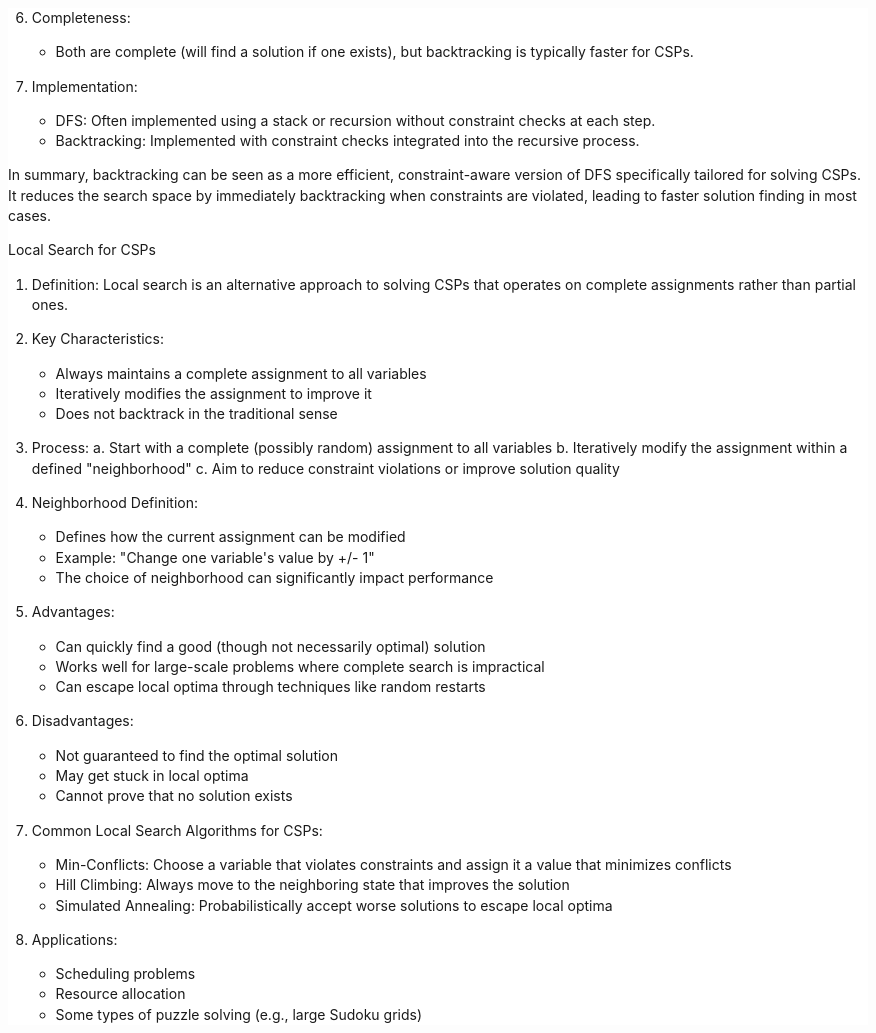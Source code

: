 6. Completeness:
   - Both are complete (will find a solution if one exists), but backtracking is typically faster for CSPs.

7. Implementation:
   - DFS: Often implemented using a stack or recursion without constraint checks at each step.
   - Backtracking: Implemented with constraint checks integrated into the recursive process.



In summary, backtracking can be seen as a more efficient, constraint-aware version of DFS specifically tailored for solving CSPs.
It reduces the search space by immediately backtracking when constraints are violated, leading to faster solution finding in
most cases.


Local Search for CSPs

1. Definition:
   Local search is an alternative approach to solving CSPs that operates on complete assignments rather than partial ones.

2. Key Characteristics:
   - Always maintains a complete assignment to all variables
   - Iteratively modifies the assignment to improve it
   - Does not backtrack in the traditional sense

3. Process:
   a. Start with a complete (possibly random) assignment to all variables
   b. Iteratively modify the assignment within a defined "neighborhood"
   c. Aim to reduce constraint violations or improve solution quality

4. Neighborhood Definition:
   - Defines how the current assignment can be modified
   - Example: "Change one variable's value by +/- 1"
   - The choice of neighborhood can significantly impact performance

5. Advantages:
   - Can quickly find a good (though not necessarily optimal) solution
   - Works well for large-scale problems where complete search is impractical
   - Can escape local optima through techniques like random restarts

6. Disadvantages:
   - Not guaranteed to find the optimal solution
   - May get stuck in local optima
   - Cannot prove that no solution exists

7. Common Local Search Algorithms for CSPs:
   - Min-Conflicts: Choose a variable that violates constraints and assign it a value that minimizes conflicts
   - Hill Climbing: Always move to the neighboring state that improves the solution
   - Simulated Annealing: Probabilistically accept worse solutions to escape local optima

8. Applications:
   - Scheduling problems
   - Resource allocation
   - Some types of puzzle solving (e.g., large Sudoku grids)
